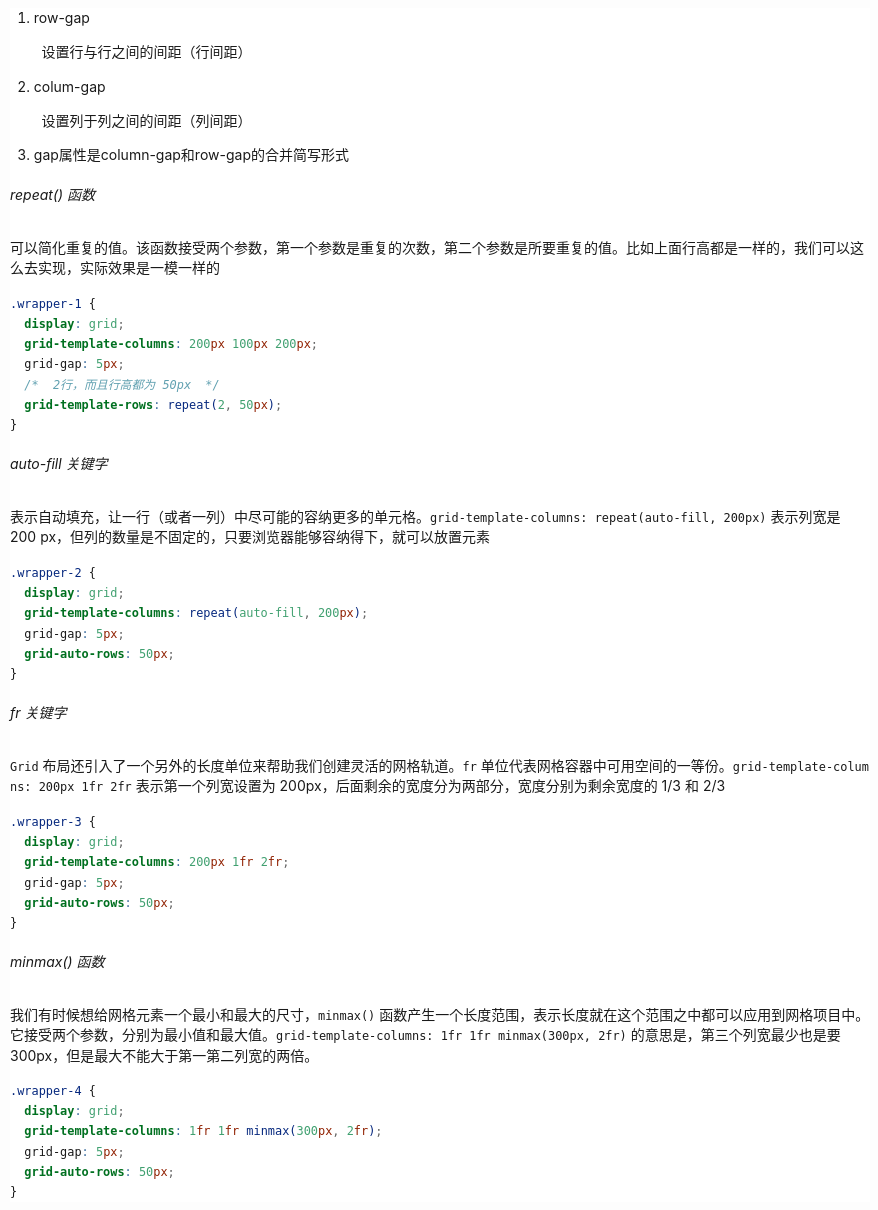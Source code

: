 1. row-gap

        设置行与行之间的间距（行间距）

2. colum-gap

        设置列于列之间的间距（列间距）

3. gap属性是column-gap和row-gap的合并简写形式

###### repeat() 函数

可以简化重复的值。该函数接受两个参数，第一个参数是重复的次数，第二个参数是所要重复的值。比如上面行高都是一样的，我们可以这么去实现，实际效果是一模一样的

```css
.wrapper-1 {
  display: grid;
  grid-template-columns: 200px 100px 200px;
  grid-gap: 5px;
  /*  2行，而且行高都为 50px  */
  grid-template-rows: repeat(2, 50px);
}
```

###### auto-fill 关键字

表示自动填充，让一行（或者一列）中尽可能的容纳更多的单元格。`grid-template-columns: repeat(auto-fill, 200px)` 表示列宽是 200 px，但列的数量是不固定的，只要浏览器能够容纳得下，就可以放置元素

```css
.wrapper-2 {
  display: grid;
  grid-template-columns: repeat(auto-fill, 200px);
  grid-gap: 5px;
  grid-auto-rows: 50px;
}
```

###### fr 关键字

`Grid` 布局还引入了一个另外的长度单位来帮助我们创建灵活的网格轨道。`fr` 单位代表网格容器中可用空间的一等份。`grid-template-columns: 200px 1fr 2fr` 表示第一个列宽设置为 200px，后面剩余的宽度分为两部分，宽度分别为剩余宽度的 1/3 和 2/3

```css
.wrapper-3 {
  display: grid;
  grid-template-columns: 200px 1fr 2fr;
  grid-gap: 5px;
  grid-auto-rows: 50px;
}
```

###### minmax() 函数

我们有时候想给网格元素一个最小和最大的尺寸，`minmax()` 函数产生一个长度范围，表示长度就在这个范围之中都可以应用到网格项目中。它接受两个参数，分别为最小值和最大值。`grid-template-columns: 1fr 1fr minmax(300px, 2fr)` 的意思是，第三个列宽最少也是要 300px，但是最大不能大于第一第二列宽的两倍。

```css
.wrapper-4 {
  display: grid;
  grid-template-columns: 1fr 1fr minmax(300px, 2fr);
  grid-gap: 5px;
  grid-auto-rows: 50px;
}
```
